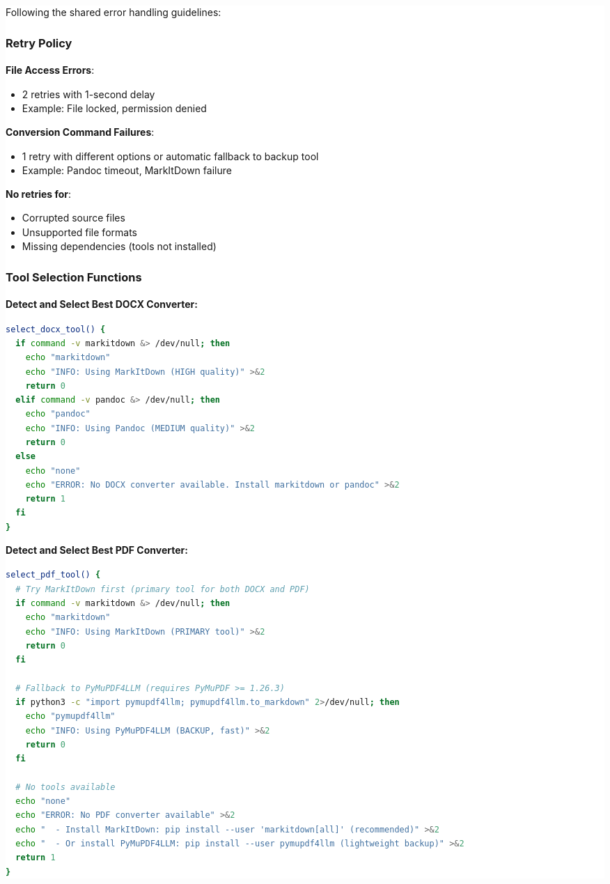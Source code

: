 Following the shared error handling guidelines:

### Retry Policy

**File Access Errors**:
- 2 retries with 1-second delay
- Example: File locked, permission denied

**Conversion Command Failures**:
- 1 retry with different options or automatic fallback to backup tool
- Example: Pandoc timeout, MarkItDown failure

**No retries for**:
- Corrupted source files
- Unsupported file formats
- Missing dependencies (tools not installed)

### Tool Selection Functions

**Detect and Select Best DOCX Converter:**
```bash
select_docx_tool() {
  if command -v markitdown &> /dev/null; then
    echo "markitdown"
    echo "INFO: Using MarkItDown (HIGH quality)" >&2
    return 0
  elif command -v pandoc &> /dev/null; then
    echo "pandoc"
    echo "INFO: Using Pandoc (MEDIUM quality)" >&2
    return 0
  else
    echo "none"
    echo "ERROR: No DOCX converter available. Install markitdown or pandoc" >&2
    return 1
  fi
}
```

**Detect and Select Best PDF Converter:**
```bash
select_pdf_tool() {
  # Try MarkItDown first (primary tool for both DOCX and PDF)
  if command -v markitdown &> /dev/null; then
    echo "markitdown"
    echo "INFO: Using MarkItDown (PRIMARY tool)" >&2
    return 0
  fi

  # Fallback to PyMuPDF4LLM (requires PyMuPDF >= 1.26.3)
  if python3 -c "import pymupdf4llm; pymupdf4llm.to_markdown" 2>/dev/null; then
    echo "pymupdf4llm"
    echo "INFO: Using PyMuPDF4LLM (BACKUP, fast)" >&2
    return 0
  fi

  # No tools available
  echo "none"
  echo "ERROR: No PDF converter available" >&2
  echo "  - Install MarkItDown: pip install --user 'markitdown[all]' (recommended)" >&2
  echo "  - Or install PyMuPDF4LLM: pip install --user pymupdf4llm (lightweight backup)" >&2
  return 1
}
```
